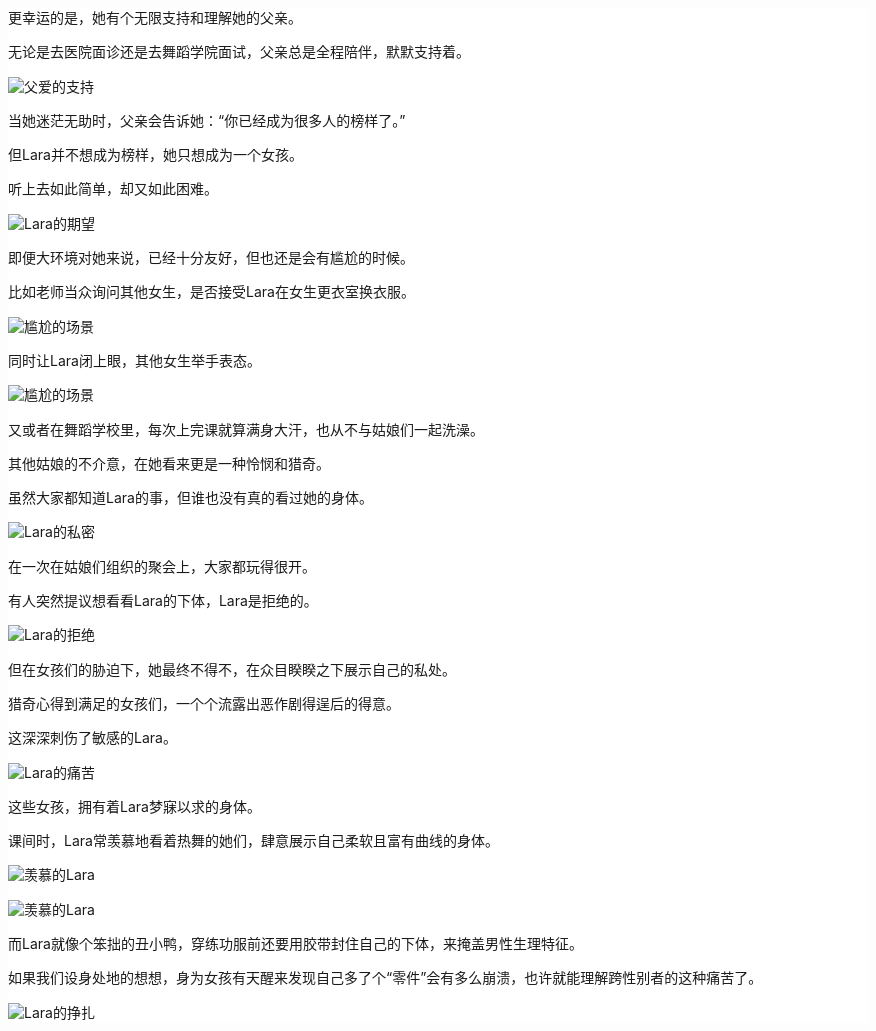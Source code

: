 更幸运的是，她有个无限支持和理解她的父亲。

无论是去医院面诊还是去舞蹈学院面试，父亲总是全程陪伴，默默支持着。

![父爱的支持](https://img2.doubanio.com/view/thing_review/l/public/p4627911.webp)

当她迷茫无助时，父亲会告诉她：“你已经成为很多人的榜样了。”

但Lara并不想成为榜样，她只想成为一个女孩。

听上去如此简单，却又如此困难。

![Lara的期望](https://img3.doubanio.com/view/thing_review/l/public/p4627913.webp)

即便大环境对她来说，已经十分友好，但也还是会有尴尬的时候。

比如老师当众询问其他女生，是否接受Lara在女生更衣室换衣服。

![尴尬的场景](https://img3.doubanio.com/view/thing_review/l/public/p4627912.webp)

同时让Lara闭上眼，其他女生举手表态。

![尴尬的场景](https://img9.doubanio.com/view/thing_review/l/public/p4627915.webp)

又或者在舞蹈学校里，每次上完课就算满身大汗，也从不与姑娘们一起洗澡。

其他姑娘的不介意，在她看来更是一种怜悯和猎奇。

虽然大家都知道Lara的事，但谁也没有真的看过她的身体。

![Lara的私密](https://img9.doubanio.com/view/thing_review/l/public/p4627914.webp)

在一次在姑娘们组织的聚会上，大家都玩得很开。

有人突然提议想看看Lara的下体，Lara是拒绝的。

![Lara的拒绝](https://img3.doubanio.com/view/thing_review/l/public/p4627916.webp)

但在女孩们的胁迫下，她最终不得不，在众目睽睽之下展示自己的私处。

猎奇心得到满足的女孩们，一个个流露出恶作剧得逞后的得意。

这深深刺伤了敏感的Lara。

![Lara的痛苦](https://img3.doubanio.com/view/thing_review/raw/public/p4627917.jpg)

这些女孩，拥有着Lara梦寐以求的身体。

课间时，Lara常羡慕地看着热舞的她们，肆意展示自己柔软且富有曲线的身体。

![羡慕的Lara](https://img1.doubanio.com/view/thing_review/raw/public/p4627918.jpg)

![羡慕的Lara](https://img1.doubanio.com/view/thing_review/raw/public/p4627919.jpg)

而Lara就像个笨拙的丑小鸭，穿练功服前还要用胶带封住自己的下体，来掩盖男性生理特征。

如果我们设身处地的想想，身为女孩有天醒来发现自己多了个“零件”会有多么崩溃，也许就能理解跨性别者的这种痛苦了。

![Lara的挣扎](https://img1.doubanio.com/view/thing_review/l/public/p4627920.webp)
